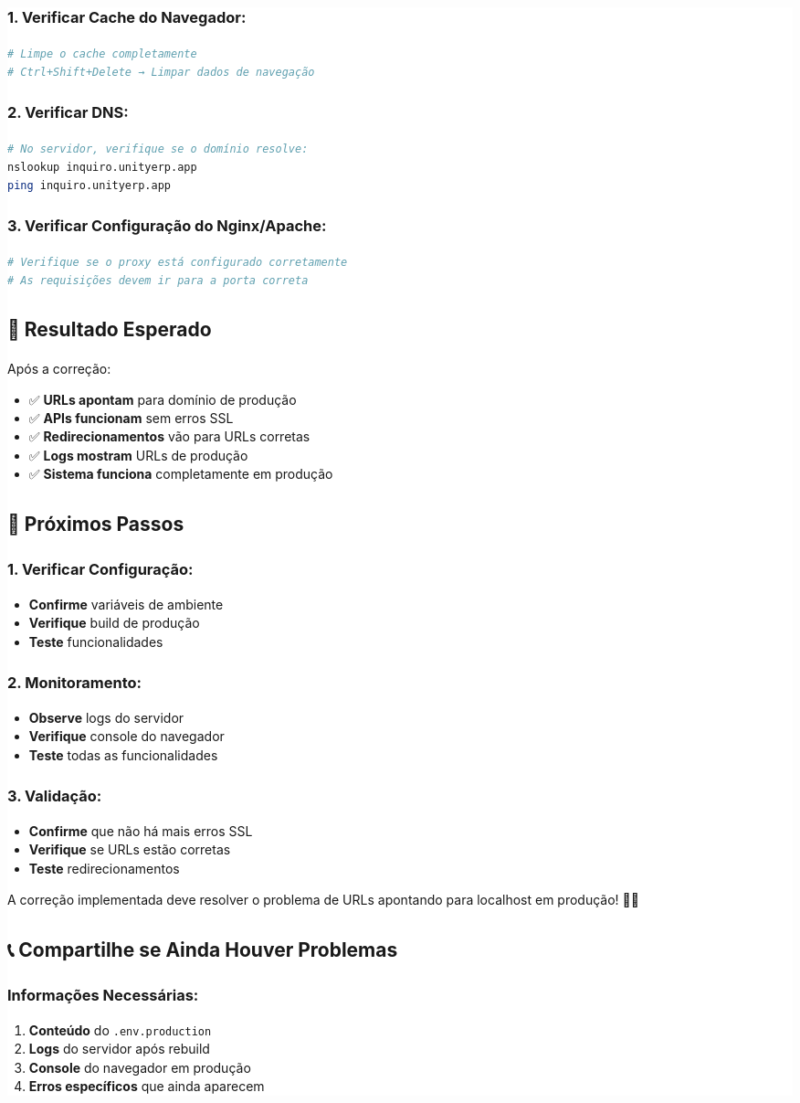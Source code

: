 ### **1. Verificar Cache do Navegador:**
```bash
# Limpe o cache completamente
# Ctrl+Shift+Delete → Limpar dados de navegação
```

### **2. Verificar DNS:**
```bash
# No servidor, verifique se o domínio resolve:
nslookup inquiro.unityerp.app
ping inquiro.unityerp.app
```

### **3. Verificar Configuração do Nginx/Apache:**
```bash
# Verifique se o proxy está configurado corretamente
# As requisições devem ir para a porta correta
```

## 🎯 **Resultado Esperado**

Após a correção:
- ✅ **URLs apontam** para domínio de produção
- ✅ **APIs funcionam** sem erros SSL
- ✅ **Redirecionamentos** vão para URLs corretas
- ✅ **Logs mostram** URLs de produção
- ✅ **Sistema funciona** completamente em produção

## 🔮 **Próximos Passos**

### **1. Verificar Configuração:**
- **Confirme** variáveis de ambiente
- **Verifique** build de produção
- **Teste** funcionalidades

### **2. Monitoramento:**
- **Observe** logs do servidor
- **Verifique** console do navegador
- **Teste** todas as funcionalidades

### **3. Validação:**
- **Confirme** que não há mais erros SSL
- **Verifique** se URLs estão corretas
- **Teste** redirecionamentos

A correção implementada deve resolver o problema de URLs apontando para localhost em produção! 🚀✨

## 📞 **Compartilhe se Ainda Houver Problemas**

### **Informações Necessárias:**
1. **Conteúdo** do `.env.production`
2. **Logs** do servidor após rebuild
3. **Console** do navegador em produção
4. **Erros específicos** que ainda aparecem
